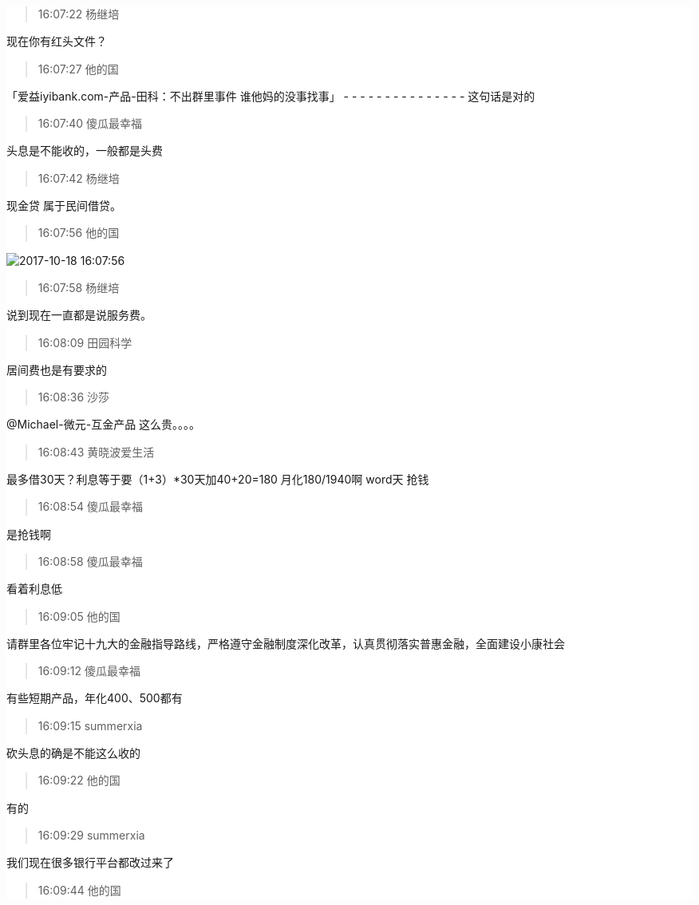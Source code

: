 > 16:07:22  杨继培  
   
现在你有红头文件？  
   
> 16:07:27  他的国  
   
「爱益iyibank.com-产品-田科：不出群里事件 谁他妈的没事找事」 - - - - - - - - - - - - - - - 这句话是对的  
   
> 16:07:40  傻瓜最幸福  
   
头息是不能收的，一般都是头费  
   
> 16:07:42  杨继培  
   
现金贷 属于民间借贷。  
   
> 16:07:56  他的国  
   
![2017-10-18 16:07:56](http://wechat.lixf.cn/img/20171018_160756.png) 
   
> 16:07:58  杨继培  
   
说到现在一直都是说服务费。  
   
> 16:08:09  田园科学  
   
居间费也是有要求的   
   
> 16:08:36  沙莎  
   
@Michael-微元-互金产品 这么贵。。。。  
   
> 16:08:43  黄晓波爱生活  
   
最多借30天？利息等于要（1+3）*30天加40+20=180 月化180/1940啊 word天 抢钱  
   
> 16:08:54  傻瓜最幸福  
   
是抢钱啊  
   
> 16:08:58  傻瓜最幸福  
   
看着利息低  
   
> 16:09:05  他的国  
   
请群里各位牢记十九大的金融指导路线，严格遵守金融制度深化改革，认真贯彻落实普惠金融，全面建设小康社会  
   
> 16:09:12  傻瓜最幸福  
   
有些短期产品，年化400、500都有  
   
> 16:09:15  summerxia  
   
砍头息的确是不能这么收的  
   
> 16:09:22  他的国  
   
有的  
   
> 16:09:29  summerxia  
   
我们现在很多银行平台都改过来了  
   
> 16:09:44  他的国  
   
